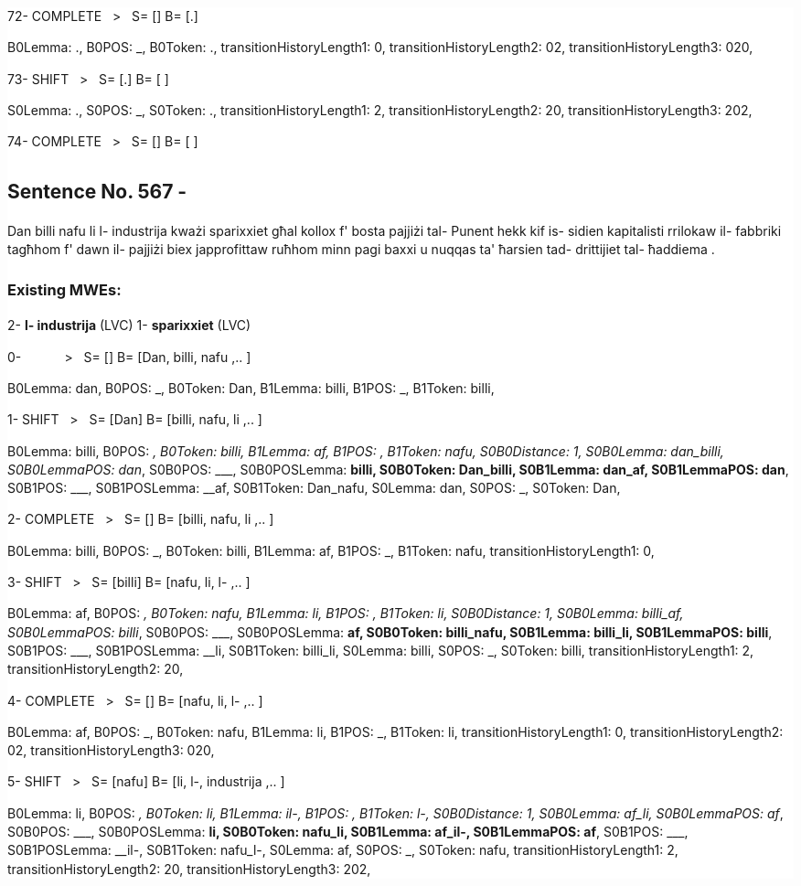 72- COMPLETE&nbsp;&nbsp;&nbsp;>&nbsp;&nbsp;&nbsp;S= []   B= [.]

B0Lemma: ., B0POS: _, B0Token: ., transitionHistoryLength1: 0, transitionHistoryLength2: 02, transitionHistoryLength3: 020, 

73- SHIFT&nbsp;&nbsp;&nbsp;>&nbsp;&nbsp;&nbsp;S= [.]   B= [ ]

S0Lemma: ., S0POS: _, S0Token: ., transitionHistoryLength1: 2, transitionHistoryLength2: 20, transitionHistoryLength3: 202, 

74- COMPLETE&nbsp;&nbsp;&nbsp;>&nbsp;&nbsp;&nbsp;S= []   B= [ ]

## Sentence No. 567 - 
Dan billi nafu li l- industrija kważi sparixxiet għal kollox f' bosta pajjiżi tal- Punent hekk kif is- sidien kapitalisti rrilokaw il- fabbriki tagħhom f' dawn il- pajjiżi biex japprofittaw ruħhom minn pagi baxxi u nuqqas ta' ħarsien tad- drittijiet tal- ħaddiema . 
### Existing MWEs: 
2- **l- industrija** (LVC)
1- **sparixxiet** (LVC)



0- &nbsp;&nbsp;&nbsp;&nbsp;&nbsp;&nbsp;&nbsp;&nbsp;&nbsp;&nbsp;&nbsp;>&nbsp;&nbsp;&nbsp;S= []   B= [Dan, billi, nafu ,.. ]

B0Lemma: dan, B0POS: _, B0Token: Dan, B1Lemma: billi, B1POS: _, B1Token: billi, 

1- SHIFT&nbsp;&nbsp;&nbsp;>&nbsp;&nbsp;&nbsp;S= [Dan]   B= [billi, nafu, li ,.. ]

B0Lemma: billi, B0POS: _, B0Token: billi, B1Lemma: af, B1POS: _, B1Token: nafu, S0B0Distance: 1, S0B0Lemma: dan_billi, S0B0LemmaPOS: dan__, S0B0POS: ___, S0B0POSLemma: __billi, S0B0Token: Dan_billi, S0B1Lemma: dan_af, S0B1LemmaPOS: dan__, S0B1POS: ___, S0B1POSLemma: __af, S0B1Token: Dan_nafu, S0Lemma: dan, S0POS: _, S0Token: Dan, 

2- COMPLETE&nbsp;&nbsp;&nbsp;>&nbsp;&nbsp;&nbsp;S= []   B= [billi, nafu, li ,.. ]

B0Lemma: billi, B0POS: _, B0Token: billi, B1Lemma: af, B1POS: _, B1Token: nafu, transitionHistoryLength1: 0, 

3- SHIFT&nbsp;&nbsp;&nbsp;>&nbsp;&nbsp;&nbsp;S= [billi]   B= [nafu, li, l- ,.. ]

B0Lemma: af, B0POS: _, B0Token: nafu, B1Lemma: li, B1POS: _, B1Token: li, S0B0Distance: 1, S0B0Lemma: billi_af, S0B0LemmaPOS: billi__, S0B0POS: ___, S0B0POSLemma: __af, S0B0Token: billi_nafu, S0B1Lemma: billi_li, S0B1LemmaPOS: billi__, S0B1POS: ___, S0B1POSLemma: __li, S0B1Token: billi_li, S0Lemma: billi, S0POS: _, S0Token: billi, transitionHistoryLength1: 2, transitionHistoryLength2: 20, 

4- COMPLETE&nbsp;&nbsp;&nbsp;>&nbsp;&nbsp;&nbsp;S= []   B= [nafu, li, l- ,.. ]

B0Lemma: af, B0POS: _, B0Token: nafu, B1Lemma: li, B1POS: _, B1Token: li, transitionHistoryLength1: 0, transitionHistoryLength2: 02, transitionHistoryLength3: 020, 

5- SHIFT&nbsp;&nbsp;&nbsp;>&nbsp;&nbsp;&nbsp;S= [nafu]   B= [li, l-, industrija ,.. ]

B0Lemma: li, B0POS: _, B0Token: li, B1Lemma: il-, B1POS: _, B1Token: l-, S0B0Distance: 1, S0B0Lemma: af_li, S0B0LemmaPOS: af__, S0B0POS: ___, S0B0POSLemma: __li, S0B0Token: nafu_li, S0B1Lemma: af_il-, S0B1LemmaPOS: af__, S0B1POS: ___, S0B1POSLemma: __il-, S0B1Token: nafu_l-, S0Lemma: af, S0POS: _, S0Token: nafu, transitionHistoryLength1: 2, transitionHistoryLength2: 20, transitionHistoryLength3: 202, 
